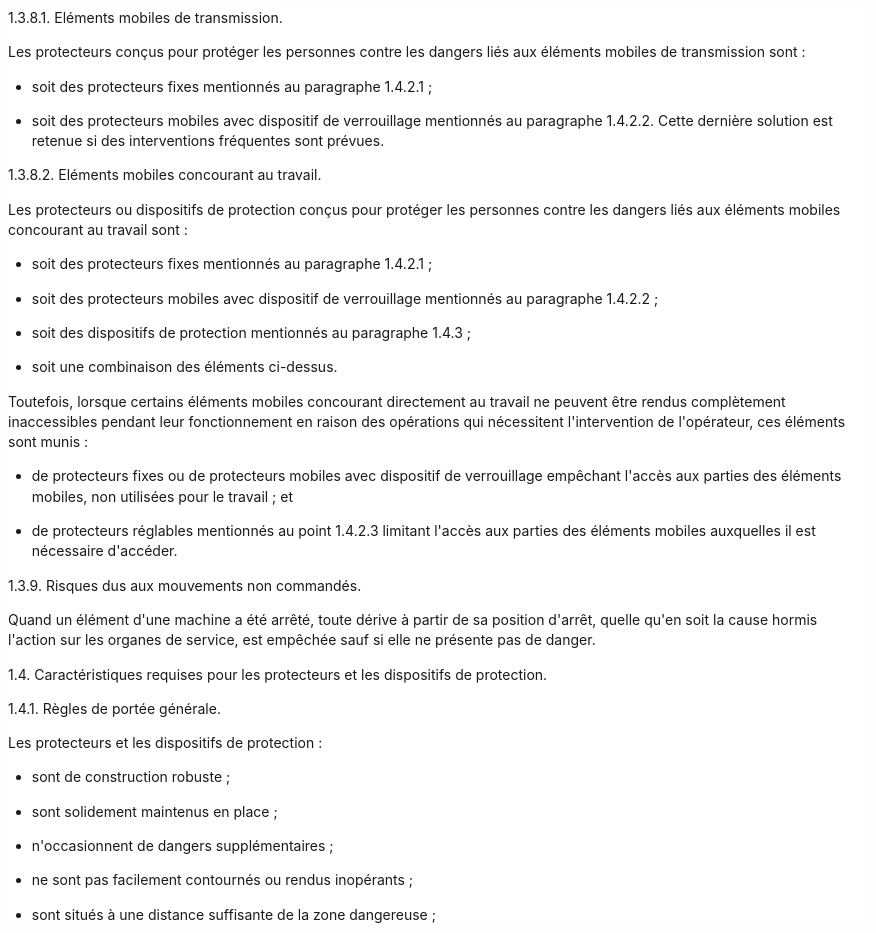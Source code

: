 1.3.8.1. Eléments mobiles de transmission. 

Les protecteurs conçus pour protéger les personnes contre les dangers liés aux éléments mobiles de transmission sont :

- soit des protecteurs fixes mentionnés au paragraphe 1.4.2.1 ;

- soit des protecteurs mobiles avec dispositif de verrouillage mentionnés au paragraphe 1.4.2.2. Cette dernière solution est
retenue si des interventions fréquentes sont prévues. 

1.3.8.2. Eléments mobiles concourant au travail. 

Les protecteurs ou dispositifs de protection conçus pour protéger les personnes contre les dangers liés aux éléments mobiles
concourant au travail sont :

- soit des protecteurs fixes mentionnés au paragraphe 1.4.2.1 ;

- soit des protecteurs mobiles avec dispositif de verrouillage mentionnés au paragraphe 1.4.2.2 ;

- soit des dispositifs de protection mentionnés au paragraphe 1.4.3 ;

- soit une combinaison des éléments ci-dessus. 

Toutefois, lorsque certains éléments mobiles concourant directement au travail ne peuvent être rendus complètement
inaccessibles pendant leur fonctionnement en raison des opérations qui nécessitent l'intervention de l'opérateur, ces
éléments sont munis :

- de protecteurs fixes ou de protecteurs mobiles avec dispositif de verrouillage empêchant l'accès aux parties des éléments
mobiles, non utilisées pour le travail ; et

- de protecteurs réglables mentionnés au point 1.4.2.3 limitant l'accès aux parties des éléments mobiles auxquelles il est
nécessaire d'accéder. 

1.3.9. Risques dus aux mouvements non commandés. 

Quand un élément d'une machine a été arrêté, toute dérive à partir de sa position d'arrêt, quelle qu'en soit la cause hormis
l'action sur les organes de service, est empêchée sauf si elle ne présente pas de danger. 

1.4. Caractéristiques requises pour les protecteurs et les dispositifs de protection. 

1.4.1. Règles de portée générale. 

Les protecteurs et les dispositifs de protection :

- sont de construction robuste ;

- sont solidement maintenus en place ;

- n'occasionnent de dangers supplémentaires ;

- ne sont pas facilement contournés ou rendus inopérants ;

- sont situés à une distance suffisante de la zone dangereuse ;
